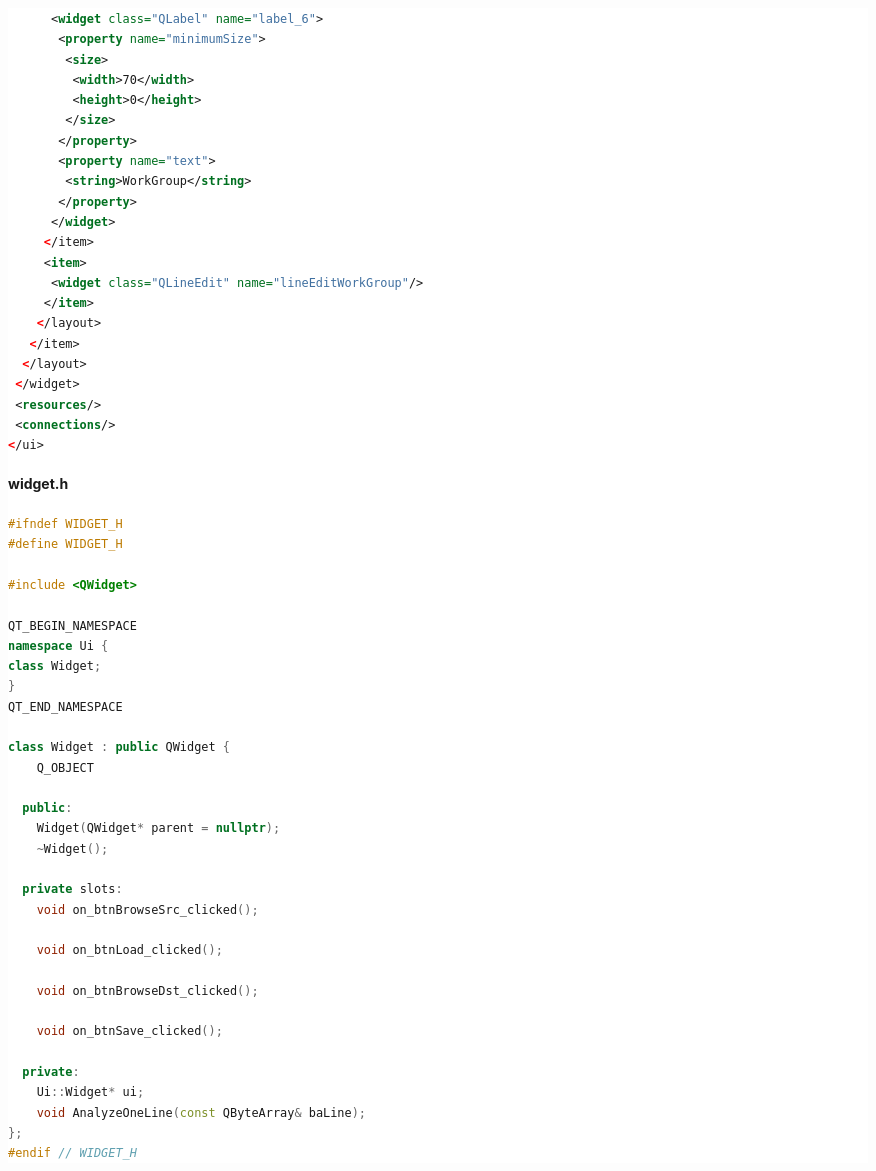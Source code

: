 ```xml
      <widget class="QLabel" name="label_6">
       <property name="minimumSize">
        <size>
         <width>70</width>
         <height>0</height>
        </size>
       </property>
       <property name="text">
        <string>WorkGroup</string>
       </property>
      </widget>
     </item>
     <item>
      <widget class="QLineEdit" name="lineEditWorkGroup"/>
     </item>
    </layout>
   </item>
  </layout>
 </widget>
 <resources/>
 <connections/>
</ui>
```

#### widget.h

```cpp
#ifndef WIDGET_H
#define WIDGET_H

#include <QWidget>

QT_BEGIN_NAMESPACE
namespace Ui {
class Widget;
}
QT_END_NAMESPACE

class Widget : public QWidget {
    Q_OBJECT

  public:
    Widget(QWidget* parent = nullptr);
    ~Widget();

  private slots:
    void on_btnBrowseSrc_clicked();

    void on_btnLoad_clicked();

    void on_btnBrowseDst_clicked();

    void on_btnSave_clicked();

  private:
    Ui::Widget* ui;
    void AnalyzeOneLine(const QByteArray& baLine);
};
#endif // WIDGET_H
```

